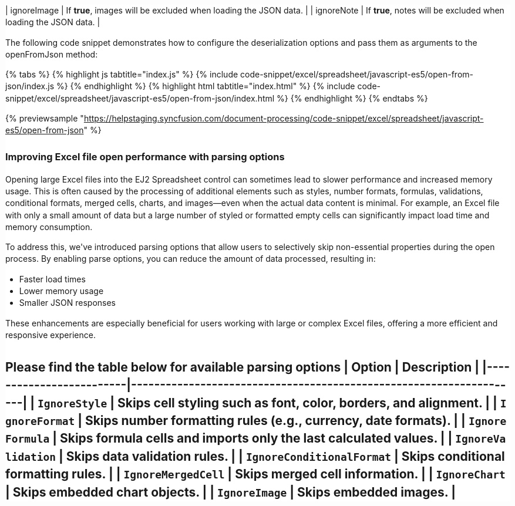 | ignoreImage | If **true**, images will be excluded when loading the JSON data. |
| ignoreNote | If **true**, notes will be excluded when loading the JSON data. |

The following code snippet demonstrates how to configure the deserialization options and pass them as arguments to the openFromJson method:

{% tabs %}
{% highlight js tabtitle="index.js" %}
{% include code-snippet/excel/spreadsheet/javascript-es5/open-from-json/index.js %}
{% endhighlight %}
{% highlight html tabtitle="index.html" %}
{% include code-snippet/excel/spreadsheet/javascript-es5/open-from-json/index.html %}
{% endhighlight %}
{% endtabs %}

{% previewsample "https://helpstaging.syncfusion.com/document-processing/code-snippet/excel/spreadsheet/javascript-es5/open-from-json" %}

### Improving Excel file open performance with parsing options

Opening large Excel files into the EJ2 Spreadsheet control can sometimes lead to slower performance and increased memory usage. This is often caused by the processing of additional elements such as styles, number formats, formulas, validations, conditional formats, merged cells, charts, and images—even when the actual data content is minimal. For example, an Excel file with only a small amount of data but a large number of styled or formatted empty cells can significantly impact load time and memory consumption.

To address this, we've introduced parsing options that allow users to selectively skip non-essential properties during the open process. By enabling parse options, you can reduce the amount of data processed, resulting in:
* Faster load times
* Lower memory usage
* Smaller JSON responses

These enhancements are especially beneficial for users working with large or complex Excel files, offering a more efficient and responsive experience.

Please find the table below for available parsing options
| Option                  | Description                                                        |
|-------------------------|--------------------------------------------------------------------|
| `IgnoreStyle`           | Skips cell styling such as font, color, borders, and alignment. |
| `IgnoreFormat`          | Skips number formatting rules (e.g., currency, date formats). |
| `IgnoreFormula`         | Skips formula cells and imports only the last calculated values. |
| `IgnoreValidation`      | Skips data validation rules. |
| `IgnoreConditionalFormat` | Skips conditional formatting rules. |
| `IgnoreMergedCell`      | Skips merged cell information. |
| `IgnoreChart`           | Skips embedded chart objects. |
| `IgnoreImage`           | Skips embedded images. |
---
